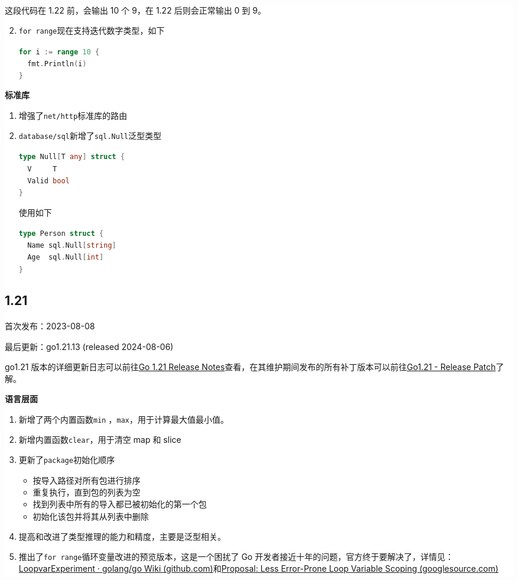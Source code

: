    这段代码在 1.22 前，会输出 10 个 9，在 1.22 后则会正常输出 0 到 9。

2. `for range`现在支持迭代数字类型，如下

   ```go
   for i := range 10 {
     fmt.Println(i)
   }
   ```

**标准库**

1. 增强了`net/http`标准库的路由

2. `database/sql`新增了`sql.Null`泛型类型

   ```go
   type Null[T any] struct {
     V     T
     Valid bool
   }
   ```

   使用如下

   ```go
   type Person struct {
     Name sql.Null[string]
     Age  sql.Null[int]
   }
   ```

## 1.21

首次发布：2023-08-08

最后更新：go1.21.13 (released 2024-08-06)

go1.21 版本的详细更新日志可以前往[Go 1.21 Release Notes](https://go.dev/doc/go1.21)查看，在其维护期间发布的所有补丁版本可以前往[Go1.21 - Release Patch](https://go.dev/doc/devel/release#go1.21.0)了解。

**语言层面**

1. 新增了两个内置函数`min` ，`max`，用于计算最大值最小值。
2. 新增内置函数`clear`，用于清空 map 和 slice
3. 更新了`package`初始化顺序

   - 按导入路径对所有包进行排序
   - 重复执行，直到包的列表为空
   - 找到列表中所有的导入都已被初始化的第一个包
   - 初始化该包并将其从列表中删除

4. 提高和改进了类型推理的能力和精度，主要是泛型相关。

5. 推出了`for range`循环变量改进的预览版本，这是一个困扰了 Go 开发者接近十年的问题，官方终于要解决了，详情见：[LoopvarExperiment · golang/go Wiki (github.com)](https://github.com/golang/go/wiki/LoopvarExperiment)和[Proposal: Less Error-Prone Loop Variable Scoping (googlesource.com)](https://go.googlesource.com/proposal/+/master/design/60078-loopvar.md)
